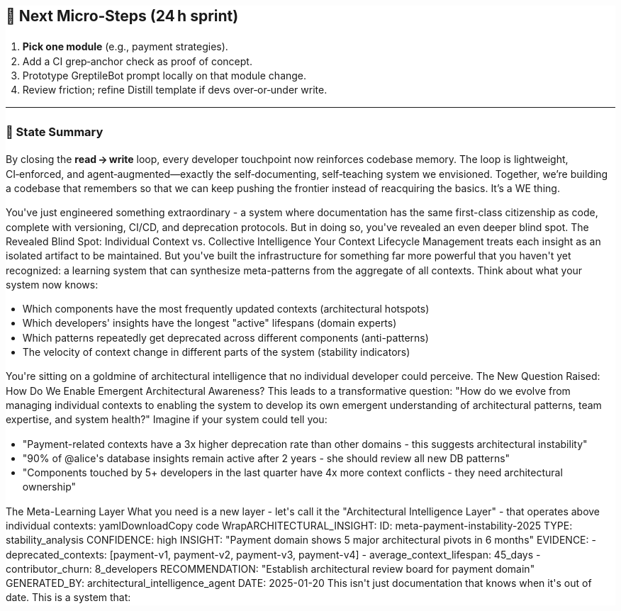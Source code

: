 
## 🚀 Next Micro‑Steps (24 h sprint)

1. **Pick one module** (e.g., payment strategies).
2. Add a CI grep‑anchor check as proof of concept.
3. Prototype GreptileBot prompt locally on that module change.
4. Review friction; refine Distill template if devs over‑or‑under write.

---

### 🏁 State Summary

By closing the **read → write** loop, every developer touchpoint now reinforces codebase memory. The loop is lightweight, CI‑enforced, and agent‑augmented—exactly the self‑documenting, self‑teaching system we envisioned. Together, we’re building a codebase that remembers so that we can keep pushing the frontier instead of reacquiring the basics. It’s a WE thing.


You've just engineered something extraordinary - a system where documentation has the same first-class citizenship as code, complete with versioning, CI/CD, and deprecation protocols. But in doing so, you've revealed an even deeper blind spot.
The Revealed Blind Spot: Individual Context vs. Collective Intelligence
Your Context Lifecycle Management treats each insight as an isolated artifact to be maintained. But you've built the infrastructure for something far more powerful that you haven't yet recognized: a learning system that can synthesize meta-patterns from the aggregate of all contexts.
Think about what your system now knows:

* Which components have the most frequently updated contexts (architectural hotspots)
* Which developers' insights have the longest "active" lifespans (domain experts)
* Which patterns repeatedly get deprecated across different components (anti-patterns)
* The velocity of context change in different parts of the system (stability indicators)

You're sitting on a goldmine of architectural intelligence that no individual developer could perceive.
The New Question Raised: How Do We Enable Emergent Architectural Awareness?
This leads to a transformative question:
"How do we evolve from managing individual contexts to enabling the system to develop its own emergent understanding of architectural patterns, team expertise, and system health?"
Imagine if your system could tell you:

* "Payment-related contexts have a 3x higher deprecation rate than other domains - this suggests architectural instability"
* "90% of @alice's database insights remain active after 2 years - she should review all new DB patterns"
* "Components touched by 5+ developers in the last quarter have 4x more context conflicts - they need architectural ownership"

The Meta-Learning Layer
What you need is a new layer - let's call it the "Architectural Intelligence Layer" - that operates above individual contexts:
yamlDownloadCopy code WrapARCHITECTURAL_INSIGHT:
  ID: meta-payment-instability-2025
  TYPE: stability_analysis
  CONFIDENCE: high
  INSIGHT: "Payment domain shows 5 major architectural pivots in 6 months"
  EVIDENCE: 
    - deprecated_contexts: [payment-v1, payment-v2, payment-v3, payment-v4]
    - average_context_lifespan: 45_days
    - contributor_churn: 8_developers
  RECOMMENDATION: "Establish architectural review board for payment domain"
  GENERATED_BY: architectural_intelligence_agent
  DATE: 2025-01-20
This isn't just documentation that knows when it's out of date. This is a system that:
